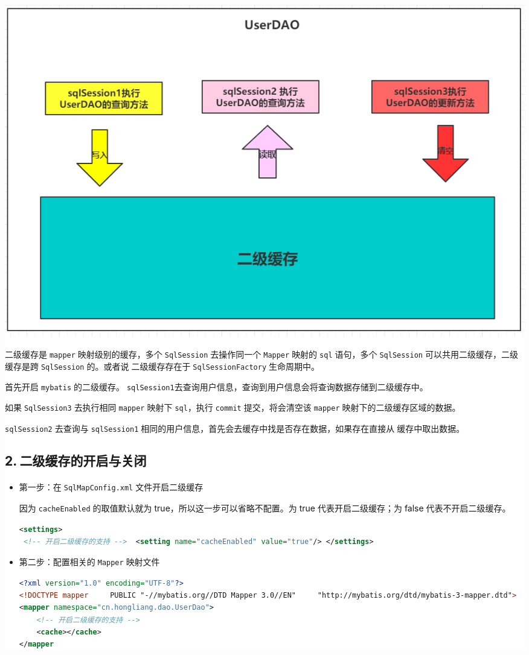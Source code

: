 ![1592644273859](mybatis缓存/1592644273859.png)

二级缓存是 `mapper` 映射级别的缓存，多个 `SqlSession` 去操作同一个 `Mapper` 映射的 `sql` 语句，多个 `SqlSession` 可以共用二级缓存，二级缓存是跨 `SqlSession` 的。或者说 二级缓存存在于 `SqlSessionFactory` 生命周期中。 

首先开启 `mybatis` 的二级缓存。  `sqlSession1`去查询用户信息，查询到用户信息会将查询数据存储到二级缓存中。

如果 `SqlSession3` 去执行相同 `mapper` 映射下 `sql`，执行 `commit` 提交，将会清空该 `mapper` 映射下的二级缓存区域的数据。 

`sqlSession2` 去查询与 `sqlSession1` 相同的用户信息，首先会去缓存中找是否存在数据，如果存在直接从 缓存中取出数据。

## 2.  二级缓存的开启与关闭 

- 第一步：在 `SqlMapConfig.xml` 文件开启二级缓存 

  因为 `cacheEnabled` 的取值默认就为 true，所以这一步可以省略不配置。为 true 代表开启二级缓存；为 false 代表不开启二级缓存。

  ```xml
  <settings> 
   <!-- 开启二级缓存的支持 -->  <setting name="cacheEnabled" value="true"/> </settings> 
  ```

- 第二步：配置相关的 `Mapper` 映射文件 

  ```xml
  <?xml version="1.0" encoding="UTF-8"?> 
  <!DOCTYPE mapper     PUBLIC "-//mybatis.org//DTD Mapper 3.0//EN"     "http://mybatis.org/dtd/mybatis-3-mapper.dtd"> 
  <mapper namespace="cn.hongliang.dao.UserDao">  
      <!-- 开启二级缓存的支持 --> 
      <cache></cache>
  </mapper
  ```
